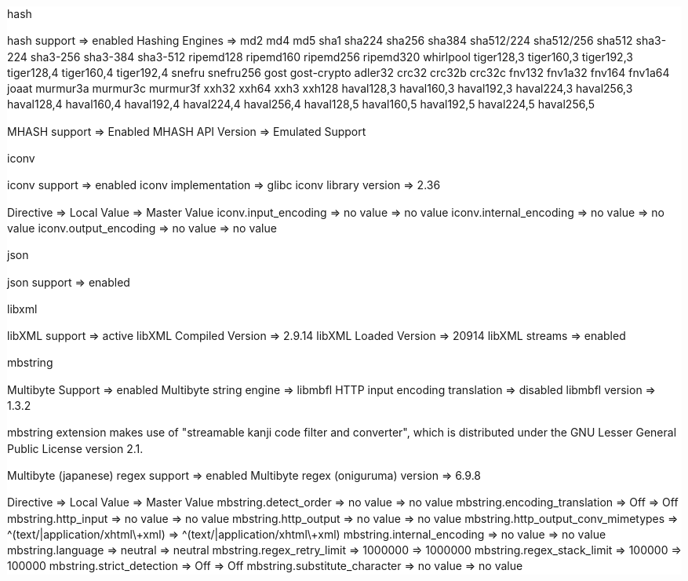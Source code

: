 hash

hash support => enabled
Hashing Engines => md2 md4 md5 sha1 sha224 sha256 sha384 sha512/224 sha512/256 sha512 sha3-224 sha3-256 sha3-384 sha3-512 ripemd128 ripemd160 ripemd256 ripemd320 whirlpool tiger128,3 tiger160,3 tiger192,3 tiger128,4 tiger160,4 tiger192,4 snefru snefru256 gost gost-crypto adler32 crc32 crc32b crc32c fnv132 fnv1a32 fnv164 fnv1a64 joaat murmur3a murmur3c murmur3f xxh32 xxh64 xxh3 xxh128 haval128,3 haval160,3 haval192,3 haval224,3 haval256,3 haval128,4 haval160,4 haval192,4 haval224,4 haval256,4 haval128,5 haval160,5 haval192,5 haval224,5 haval256,5

MHASH support => Enabled
MHASH API Version => Emulated Support

iconv

iconv support => enabled
iconv implementation => glibc
iconv library version => 2.36

Directive => Local Value => Master Value
iconv.input_encoding => no value => no value
iconv.internal_encoding => no value => no value
iconv.output_encoding => no value => no value

json

json support => enabled

libxml

libXML support => active
libXML Compiled Version => 2.9.14
libXML Loaded Version => 20914
libXML streams => enabled

mbstring

Multibyte Support => enabled
Multibyte string engine => libmbfl
HTTP input encoding translation => disabled
libmbfl version => 1.3.2

mbstring extension makes use of \"streamable kanji code filter and converter\", which is distributed under the GNU Lesser General Public License version 2.1.

Multibyte (japanese) regex support => enabled
Multibyte regex (oniguruma) version => 6.9.8

Directive => Local Value => Master Value
mbstring.detect_order => no value => no value
mbstring.encoding_translation => Off => Off
mbstring.http_input => no value => no value
mbstring.http_output => no value => no value
mbstring.http_output_conv_mimetypes => ^(text/|application/xhtml\\+xml) => ^(text/|application/xhtml\\+xml)
mbstring.internal_encoding => no value => no value
mbstring.language => neutral => neutral
mbstring.regex_retry_limit => 1000000 => 1000000
mbstring.regex_stack_limit => 100000 => 100000
mbstring.strict_detection => Off => Off
mbstring.substitute_character => no value => no value
